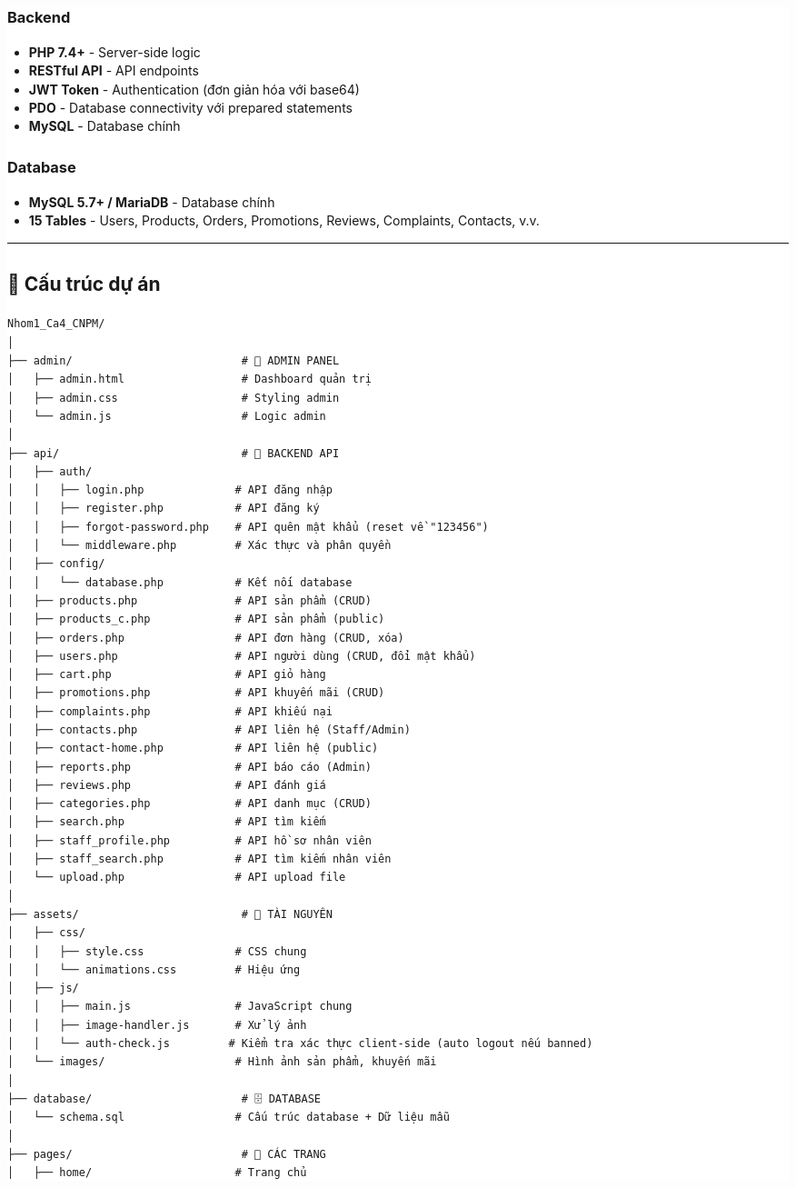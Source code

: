 ### Backend
- **PHP 7.4+** - Server-side logic
- **RESTful API** - API endpoints
- **JWT Token** - Authentication (đơn giản hóa với base64)
- **PDO** - Database connectivity với prepared statements
- **MySQL** - Database chính

### Database
- **MySQL 5.7+ / MariaDB** - Database chính
- **15 Tables** - Users, Products, Orders, Promotions, Reviews, Complaints, Contacts, v.v.

---

## 📁 Cấu trúc dự án

```
Nhom1_Ca4_CNPM/
│
├── admin/                          # 👑 ADMIN PANEL
│   ├── admin.html                  # Dashboard quản trị
│   ├── admin.css                   # Styling admin
│   └── admin.js                    # Logic admin
│
├── api/                            # 🔌 BACKEND API
│   ├── auth/
│   │   ├── login.php              # API đăng nhập
│   │   ├── register.php           # API đăng ký
│   │   ├── forgot-password.php    # API quên mật khẩu (reset về "123456")
│   │   └── middleware.php         # Xác thực và phân quyền
│   ├── config/
│   │   └── database.php           # Kết nối database
│   ├── products.php               # API sản phẩm (CRUD)
│   ├── products_c.php             # API sản phẩm (public)
│   ├── orders.php                 # API đơn hàng (CRUD, xóa)
│   ├── users.php                  # API người dùng (CRUD, đổi mật khẩu)
│   ├── cart.php                   # API giỏ hàng
│   ├── promotions.php             # API khuyến mãi (CRUD)
│   ├── complaints.php             # API khiếu nại
│   ├── contacts.php               # API liên hệ (Staff/Admin)
│   ├── contact-home.php           # API liên hệ (public)
│   ├── reports.php                # API báo cáo (Admin)
│   ├── reviews.php                # API đánh giá
│   ├── categories.php             # API danh mục (CRUD)
│   ├── search.php                 # API tìm kiếm
│   ├── staff_profile.php          # API hồ sơ nhân viên
│   ├── staff_search.php           # API tìm kiếm nhân viên
│   └── upload.php                 # API upload file
│
├── assets/                         # 🎨 TÀI NGUYÊN
│   ├── css/
│   │   ├── style.css              # CSS chung
│   │   └── animations.css         # Hiệu ứng
│   ├── js/
│   │   ├── main.js                # JavaScript chung
│   │   ├── image-handler.js       # Xử lý ảnh
│   │   └── auth-check.js         # Kiểm tra xác thực client-side (auto logout nếu banned)
│   └── images/                    # Hình ảnh sản phẩm, khuyến mãi
│
├── database/                       # 🗄️ DATABASE
│   └── schema.sql                 # Cấu trúc database + Dữ liệu mẫu
│
├── pages/                          # 📄 CÁC TRANG
│   ├── home/                      # Trang chủ
```